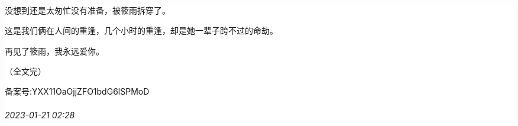
没想到还是太匆忙没有准备，被筱雨拆穿了。


这是我们俩在人间的重逢，几个小时的重逢，却是她一辈子跨不过的命劫。


再见了筱雨，我永远爱你。


（全文完）


  



备案号:YXX11OaOjjZFO1bdG6lSPMoD


###### 2023-01-21 02:28
